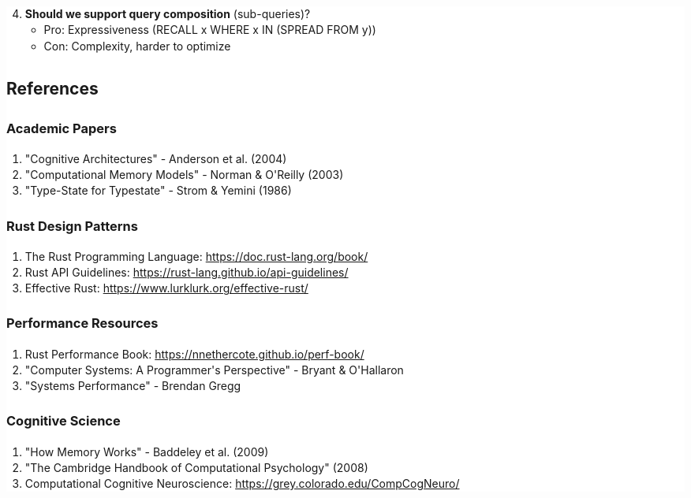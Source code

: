 4. **Should we support query composition** (sub-queries)?
   - Pro: Expressiveness (RECALL x WHERE x IN (SPREAD FROM y))
   - Con: Complexity, harder to optimize

## References

### Academic Papers
1. "Cognitive Architectures" - Anderson et al. (2004)
2. "Computational Memory Models" - Norman & O'Reilly (2003)
3. "Type-State for Typestate" - Strom & Yemini (1986)

### Rust Design Patterns
1. The Rust Programming Language: https://doc.rust-lang.org/book/
2. Rust API Guidelines: https://rust-lang.github.io/api-guidelines/
3. Effective Rust: https://www.lurklurk.org/effective-rust/

### Performance Resources
1. Rust Performance Book: https://nnethercote.github.io/perf-book/
2. "Computer Systems: A Programmer's Perspective" - Bryant & O'Hallaron
3. "Systems Performance" - Brendan Gregg

### Cognitive Science
1. "How Memory Works" - Baddeley et al. (2009)
2. "The Cambridge Handbook of Computational Psychology" (2008)
3. Computational Cognitive Neuroscience: https://grey.colorado.edu/CompCogNeuro/
